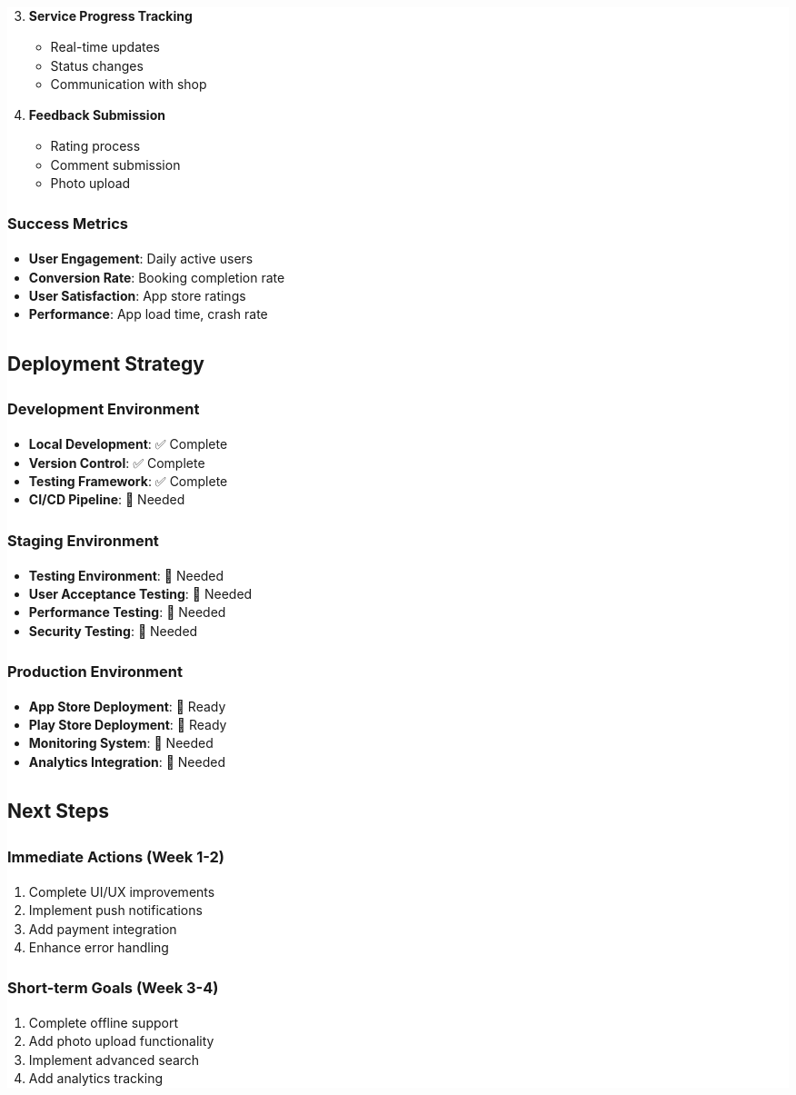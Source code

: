 3. **Service Progress Tracking**
   - Real-time updates
   - Status changes
   - Communication with shop

4. **Feedback Submission**
   - Rating process
   - Comment submission
   - Photo upload

### Success Metrics
- **User Engagement**: Daily active users
- **Conversion Rate**: Booking completion rate
- **User Satisfaction**: App store ratings
- **Performance**: App load time, crash rate

## Deployment Strategy

### Development Environment
- **Local Development**: ✅ Complete
- **Version Control**: ✅ Complete
- **Testing Framework**: ✅ Complete
- **CI/CD Pipeline**: 🔄 Needed

### Staging Environment
- **Testing Environment**: 🔄 Needed
- **User Acceptance Testing**: 🔄 Needed
- **Performance Testing**: 🔄 Needed
- **Security Testing**: 🔄 Needed

### Production Environment
- **App Store Deployment**: 🔄 Ready
- **Play Store Deployment**: 🔄 Ready
- **Monitoring System**: 🔄 Needed
- **Analytics Integration**: 🔄 Needed

## Next Steps

### Immediate Actions (Week 1-2)
1. Complete UI/UX improvements
2. Implement push notifications
3. Add payment integration
4. Enhance error handling

### Short-term Goals (Week 3-4)
1. Complete offline support
2. Add photo upload functionality
3. Implement advanced search
4. Add analytics tracking
